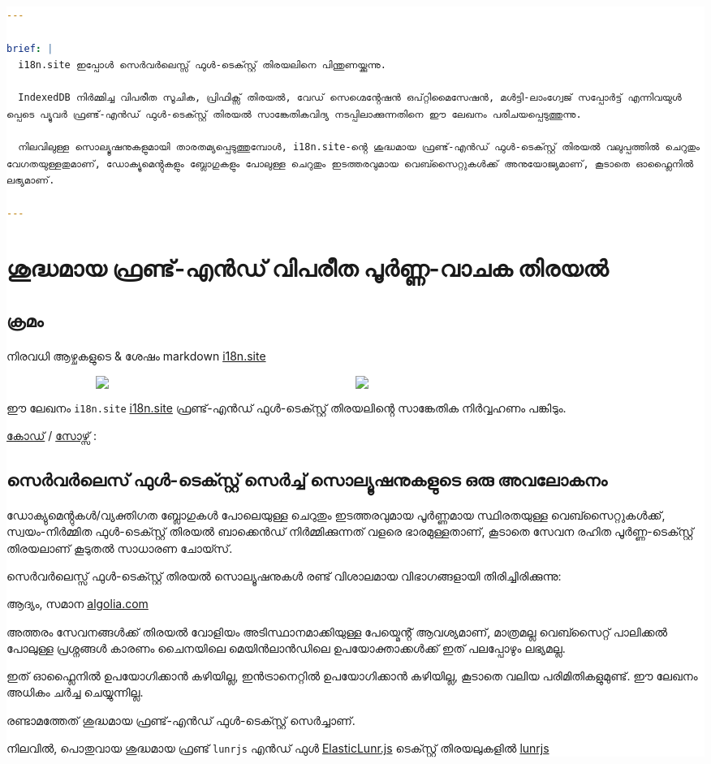 ```yaml
---

brief: |
  i18n.site ഇപ്പോൾ സെർവർലെസ്സ് ഫുൾ-ടെക്സ്റ്റ് തിരയലിനെ പിന്തുണയ്ക്കുന്നു.

  IndexedDB നിർമ്മിച്ച വിപരീത സൂചിക, പ്രിഫിക്സ് തിരയൽ, വേഡ് സെഗ്മെൻ്റേഷൻ ഒപ്റ്റിമൈസേഷൻ, മൾട്ടി-ലാംഗ്വേജ് സപ്പോർട്ട് എന്നിവയുൾപ്പെടെ പ്യുവർ ഫ്രണ്ട്-എൻഡ് ഫുൾ-ടെക്സ്റ്റ് തിരയൽ സാങ്കേതികവിദ്യ നടപ്പിലാക്കുന്നതിനെ ഈ ലേഖനം പരിചയപ്പെടുത്തുന്നു.

  നിലവിലുള്ള സൊല്യൂഷനുകളുമായി താരതമ്യപ്പെടുത്തുമ്പോൾ, i18n.site-ൻ്റെ ശുദ്ധമായ ഫ്രണ്ട്-എൻഡ് ഫുൾ-ടെക്സ്റ്റ് തിരയൽ വലുപ്പത്തിൽ ചെറുതും വേഗതയുള്ളതുമാണ്, ഡോക്യുമെൻ്റുകളും ബ്ലോഗുകളും പോലുള്ള ചെറുതും ഇടത്തരവുമായ വെബ്സൈറ്റുകൾക്ക് അനുയോജ്യമാണ്, കൂടാതെ ഓഫ്ലൈനിൽ ലഭ്യമാണ്.

---
```


# ശുദ്ധമായ ഫ്രണ്ട്-എൻഡ് വിപരീത പൂർണ്ണ-വാചക തിരയൽ

## ക്രമം

നിരവധി ആഴ്ചകളുടെ & ശേഷം markdown [i18n.site](//i18n.site)

<p style="display:flex;flex-wrap:wrap;justify-content:center"><img src="//p.3ti.site/1727600475.avif" style="width:320px"><img src="//p.3ti.site/1727602760.avif" style="width:320px"></p>

ഈ ലേഖനം `i18n.site` [i18n.site](//i18n.site) ഫ്രണ്ട്-എൻഡ് ഫുൾ-ടെക്സ്റ്റ് തിരയലിൻ്റെ സാങ്കേതിക നിർവ്വഹണം പങ്കിടും.

[കോഡ്](//github.com/i18n-site/plugin/tree/main/qy) / [സോഴ്സ്](//github.com/i18n-site/ie/tree/main/qy) :

## സെർവർലെസ് ഫുൾ-ടെക്സ്റ്റ് സെർച്ച് സൊല്യൂഷനുകളുടെ ഒരു അവലോകനം

ഡോക്യുമെൻ്റുകൾ/വ്യക്തിഗത ബ്ലോഗുകൾ പോലെയുള്ള ചെറുതും ഇടത്തരവുമായ പൂർണ്ണമായ സ്ഥിരതയുള്ള വെബ്സൈറ്റുകൾക്ക്, സ്വയം-നിർമ്മിത ഫുൾ-ടെക്സ്റ്റ് തിരയൽ ബാക്കെൻഡ് നിർമ്മിക്കുന്നത് വളരെ ഭാരമുള്ളതാണ്, കൂടാതെ സേവന രഹിത പൂർണ്ണ-ടെക്സ്റ്റ് തിരയലാണ് കൂടുതൽ സാധാരണ ചോയ്സ്.

സെർവർലെസ്സ് ഫുൾ-ടെക്സ്റ്റ് തിരയൽ സൊല്യൂഷനുകൾ രണ്ട് വിശാലമായ വിഭാഗങ്ങളായി തിരിച്ചിരിക്കുന്നു:

ആദ്യം, സമാന [algolia.com](//algolia.com)

അത്തരം സേവനങ്ങൾക്ക് തിരയൽ വോളിയം അടിസ്ഥാനമാക്കിയുള്ള പേയ്മെൻ്റ് ആവശ്യമാണ്, മാത്രമല്ല വെബ്സൈറ്റ് പാലിക്കൽ പോലുള്ള പ്രശ്നങ്ങൾ കാരണം ചൈനയിലെ മെയിൻലാൻഡിലെ ഉപയോക്താക്കൾക്ക് ഇത് പലപ്പോഴും ലഭ്യമല്ല.

ഇത് ഓഫ്ലൈനിൽ ഉപയോഗിക്കാൻ കഴിയില്ല, ഇൻട്രാനെറ്റിൽ ഉപയോഗിക്കാൻ കഴിയില്ല, കൂടാതെ വലിയ പരിമിതികളുമുണ്ട്. ഈ ലേഖനം അധികം ചർച്ച ചെയ്യുന്നില്ല.

രണ്ടാമത്തേത് ശുദ്ധമായ ഫ്രണ്ട്-എൻഡ് ഫുൾ-ടെക്സ്റ്റ് സെർച്ചാണ്.

നിലവിൽ, പൊതുവായ ശുദ്ധമായ ഫ്രണ്ട് `lunrjs` എൻഡ് ഫുൾ [ElasticLunr.js](//github.com/weixsong/elasticlunr.js) ടെക്സ്റ്റ് തിരയലുകളിൽ [lunrjs](//lunrjs.com)
